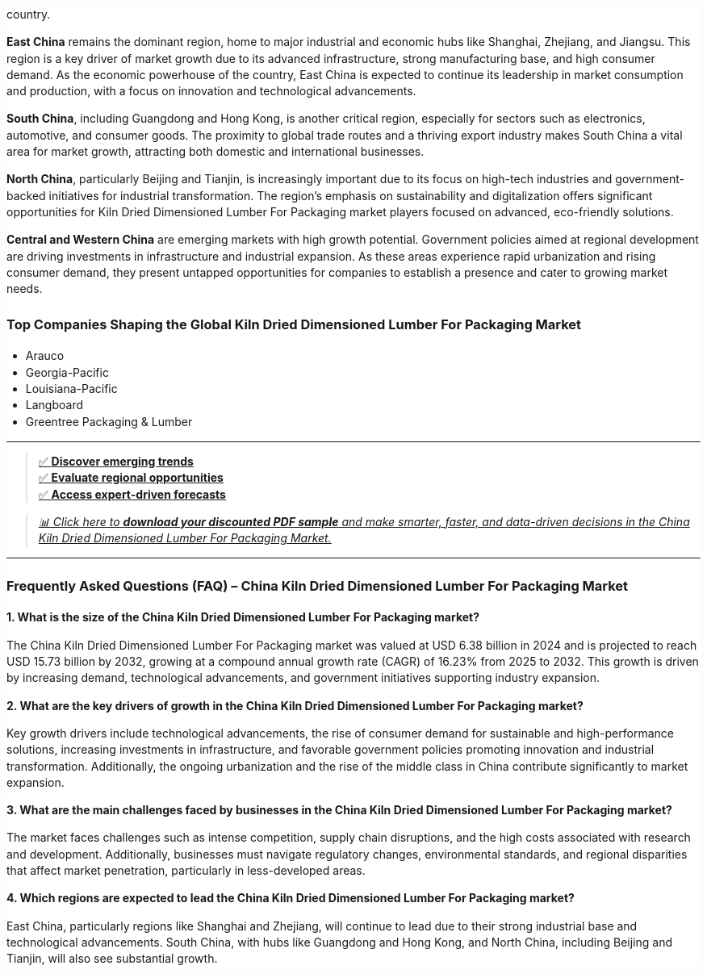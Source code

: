 country.</p><p class="" data-start="351" data-end="799"><strong data-start="351" data-end="365">East China</strong> remains the dominant region, home to major industrial and economic hubs like Shanghai, Zhejiang, and Jiangsu. This region is a key driver of market growth due to its advanced infrastructure, strong manufacturing base, and high consumer demand. As the economic powerhouse of the country, East China is expected to continue its leadership in market consumption and production, with a focus on innovation and technological advancements.</p><p class="" data-start="801" data-end="1129"><strong data-start="801" data-end="816">South China</strong>, including Guangdong and Hong Kong, is another critical region, especially for sectors such as electronics, automotive, and consumer goods. The proximity to global trade routes and a thriving export industry makes South China a vital area for market growth, attracting both domestic and international businesses.</p><p class="" data-start="1131" data-end="1474"><strong data-start="1131" data-end="1146">North China</strong>, particularly Beijing and Tianjin, is increasingly important due to its focus on high-tech industries and government-backed initiatives for industrial transformation. The region&rsquo;s emphasis on sustainability and digitalization offers significant opportunities for Kiln Dried Dimensioned Lumber For Packaging market players focused on advanced, eco-friendly solutions.</p><p class="" data-start="1476" data-end="1854"><strong data-start="1476" data-end="1505">Central and Western China</strong> are emerging markets with high growth potential. Government policies aimed at regional development are driving investments in infrastructure and industrial expansion. As these areas experience rapid urbanization and rising consumer demand, they present untapped opportunities for companies to establish a presence and cater to growing market needs.</p><p class="" data-start="1856" data-end="2046"><h3>Top Companies Shaping the Global Kiln Dried Dimensioned Lumber For Packaging Market </h3><ul><li>Arauco</li><li>Georgia-Pacific</li><li>Louisiana-Pacific</li><li>Langboard</li><li>Greentree Packaging & Lumber</li></ul></p><hr /><blockquote><p><a href="https://www.marketresearchintellect.com/ask-for-discount/?rid=991462&amp;utm_source=Github-China&amp;utm_medium=047">✅ <strong data-start="617" data-end="645">Discover emerging trends</strong></a><br data-start="645" data-end="648" /><a href="https://www.marketresearchintellect.com/ask-for-discount/?rid=991462&amp;utm_source=Github-China&amp;utm_medium=047"> ✅ <strong data-start="650" data-end="685">Evaluate regional opportunities</strong></a><br data-start="685" data-end="688" /><a href="https://www.marketresearchintellect.com/ask-for-discount/?rid=991462&amp;utm_source=Github-China&amp;utm_medium=047"> ✅ <strong data-start="690" data-end="724">Access expert-driven forecasts</strong></a></p></blockquote><blockquote><p class="" data-start="728" data-end="864"><a href="https://www.marketresearchintellect.com/ask-for-discount/?rid=991462&amp;utm_source=Github-China&amp;utm_medium=047"><em>📊 Click&nbsp;here to <strong data-start="746" data-end="785">download your discounted PDF sample</strong> and make smarter, faster, and data-driven decisions in the China Kiln Dried Dimensioned Lumber For Packaging Market.</em></a></p></blockquote><hr /><h3 class="" data-start="169" data-end="229"><strong data-start="173" data-end="229">Frequently Asked Questions (FAQ) &ndash; China Kiln Dried Dimensioned Lumber For Packaging Market</strong></h3><p class="" data-start="231" data-end="601"><strong data-start="231" data-end="280">1. What is the size of the China Kiln Dried Dimensioned Lumber For Packaging market?</strong></p><p class="" data-start="231" data-end="601">The China Kiln Dried Dimensioned Lumber For Packaging market was valued at USD 6.38 billion in 2024 and is projected to reach USD 15.73 billion by 2032, growing at a compound annual growth rate (CAGR) of 16.23% from 2025 to 2032. This growth is driven by increasing demand, technological advancements, and government initiatives supporting industry expansion.</p><p class="" data-start="603" data-end="1058"><strong data-start="603" data-end="670">2. What are the key drivers of growth in the China Kiln Dried Dimensioned Lumber For Packaging market?</strong></p><p class="" data-start="603" data-end="1058">Key growth drivers include technological advancements, the rise of consumer demand for sustainable and high-performance solutions, increasing investments in infrastructure, and favorable government policies promoting innovation and industrial transformation. Additionally, the ongoing urbanization and the rise of the middle class in China contribute significantly to market expansion.</p><p class="" data-start="1060" data-end="1466"><strong data-start="1060" data-end="1141">3. What are the main challenges faced by businesses in the China Kiln Dried Dimensioned Lumber For Packaging market?</strong></p><p class="" data-start="1060" data-end="1466">The market faces challenges such as intense competition, supply chain disruptions, and the high costs associated with research and development. Additionally, businesses must navigate regulatory changes, environmental standards, and regional disparities that affect market penetration, particularly in less-developed areas.</p><p class="" data-start="1468" data-end="1949"><strong data-start="1468" data-end="1532">4. Which regions are expected to lead the China Kiln Dried Dimensioned Lumber For Packaging market?</strong></p><p class="" data-start="1468" data-end="1949">East China, particularly regions like Shanghai and Zhejiang, will continue to lead due to their strong industrial base and technological advancements. South China, with hubs like Guangdong and Hong Kong, and North China, including Beijing and Tianjin, will also see substantial growth.